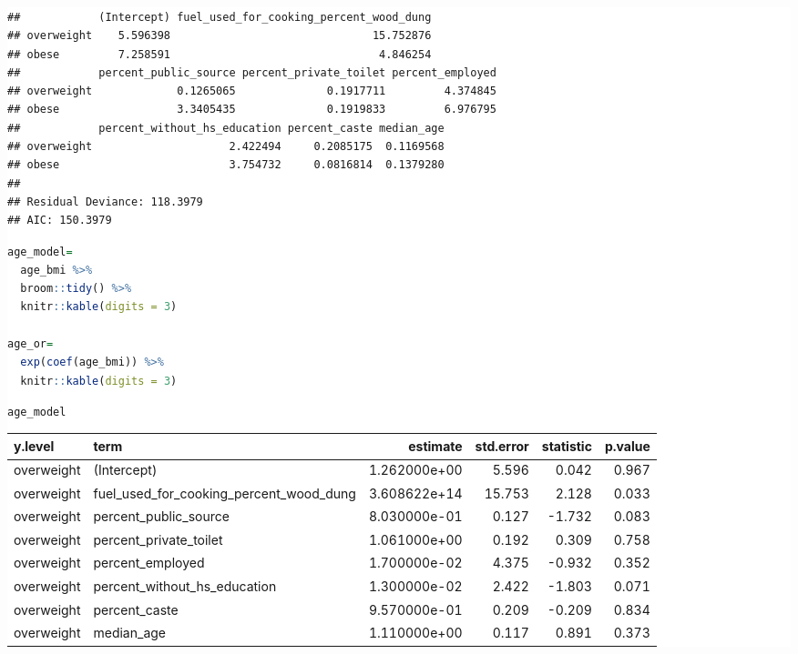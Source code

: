     ##            (Intercept) fuel_used_for_cooking_percent_wood_dung
    ## overweight    5.596398                               15.752876
    ## obese         7.258591                                4.846254
    ##            percent_public_source percent_private_toilet percent_employed
    ## overweight             0.1265065              0.1917711         4.374845
    ## obese                  3.3405435              0.1919833         6.976795
    ##            percent_without_hs_education percent_caste median_age
    ## overweight                     2.422494     0.2085175  0.1169568
    ## obese                          3.754732     0.0816814  0.1379280
    ## 
    ## Residual Deviance: 118.3979 
    ## AIC: 150.3979

``` r
age_model=
  age_bmi %>% 
  broom::tidy() %>% 
  knitr::kable(digits = 3)

age_or=
  exp(coef(age_bmi)) %>% 
  knitr::kable(digits = 3)
```

``` r
age_model
```

| y.level    | term                                          |     estimate | std.error | statistic | p.value |
| :--------- | :-------------------------------------------- | -----------: | --------: | --------: | ------: |
| overweight | (Intercept)                                   | 1.262000e+00 |     5.596 |     0.042 |   0.967 |
| overweight | fuel\_used\_for\_cooking\_percent\_wood\_dung | 3.608622e+14 |    15.753 |     2.128 |   0.033 |
| overweight | percent\_public\_source                       | 8.030000e-01 |     0.127 |   \-1.732 |   0.083 |
| overweight | percent\_private\_toilet                      | 1.061000e+00 |     0.192 |     0.309 |   0.758 |
| overweight | percent\_employed                             | 1.700000e-02 |     4.375 |   \-0.932 |   0.352 |
| overweight | percent\_without\_hs\_education               | 1.300000e-02 |     2.422 |   \-1.803 |   0.071 |
| overweight | percent\_caste                                | 9.570000e-01 |     0.209 |   \-0.209 |   0.834 |
| overweight | median\_age                                   | 1.110000e+00 |     0.117 |     0.891 |   0.373 |